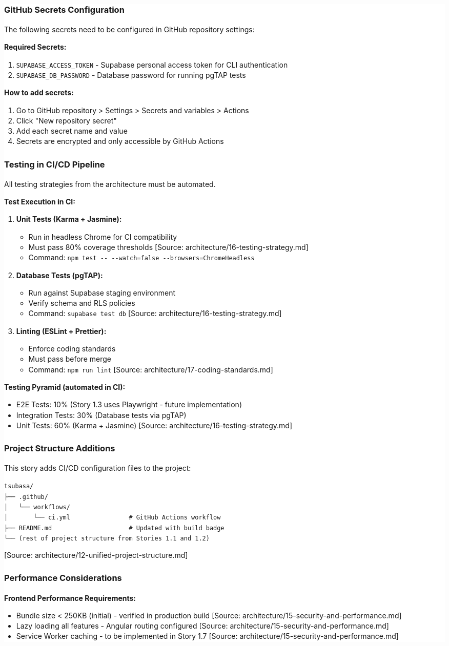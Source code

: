 ### GitHub Secrets Configuration
The following secrets need to be configured in GitHub repository settings:

**Required Secrets:**
1. `SUPABASE_ACCESS_TOKEN` - Supabase personal access token for CLI authentication
2. `SUPABASE_DB_PASSWORD` - Database password for running pgTAP tests

**How to add secrets:**
1. Go to GitHub repository > Settings > Secrets and variables > Actions
2. Click "New repository secret"
3. Add each secret name and value
4. Secrets are encrypted and only accessible by GitHub Actions

### Testing in CI/CD Pipeline
All testing strategies from the architecture must be automated.

**Test Execution in CI:**
1. **Unit Tests (Karma + Jasmine):**
   - Run in headless Chrome for CI compatibility
   - Must pass 80% coverage thresholds [Source: architecture/16-testing-strategy.md]
   - Command: `npm test -- --watch=false --browsers=ChromeHeadless`

2. **Database Tests (pgTAP):**
   - Run against Supabase staging environment
   - Verify schema and RLS policies
   - Command: `supabase test db`
   [Source: architecture/16-testing-strategy.md]

3. **Linting (ESLint + Prettier):**
   - Enforce coding standards
   - Must pass before merge
   - Command: `npm run lint`
   [Source: architecture/17-coding-standards.md]

**Testing Pyramid (automated in CI):**
- E2E Tests: 10% (Story 1.3 uses Playwright - future implementation)
- Integration Tests: 30% (Database tests via pgTAP)
- Unit Tests: 60% (Karma + Jasmine)
[Source: architecture/16-testing-strategy.md]

### Project Structure Additions
This story adds CI/CD configuration files to the project:

```
tsubasa/
├── .github/
│   └── workflows/
│       └── ci.yml                # GitHub Actions workflow
├── README.md                     # Updated with build badge
└── (rest of project structure from Stories 1.1 and 1.2)
```
[Source: architecture/12-unified-project-structure.md]

### Performance Considerations
**Frontend Performance Requirements:**
- Bundle size < 250KB (initial) - verified in production build [Source: architecture/15-security-and-performance.md]
- Lazy loading all features - Angular routing configured [Source: architecture/15-security-and-performance.md]
- Service Worker caching - to be implemented in Story 1.7 [Source: architecture/15-security-and-performance.md]
